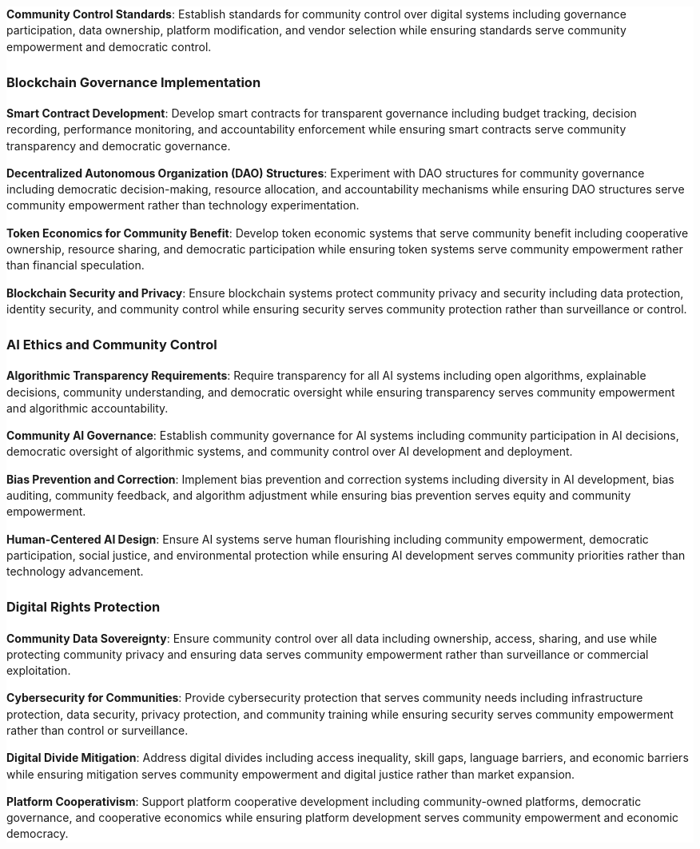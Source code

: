 **Community Control Standards**: Establish standards for community control over digital systems including governance participation, data ownership, platform modification, and vendor selection while ensuring standards serve community empowerment and democratic control.

### **Blockchain Governance Implementation**

**Smart Contract Development**: Develop smart contracts for transparent governance including budget tracking, decision recording, performance monitoring, and accountability enforcement while ensuring smart contracts serve community transparency and democratic governance.

**Decentralized Autonomous Organization (DAO) Structures**: Experiment with DAO structures for community governance including democratic decision-making, resource allocation, and accountability mechanisms while ensuring DAO structures serve community empowerment rather than technology experimentation.

**Token Economics for Community Benefit**: Develop token economic systems that serve community benefit including cooperative ownership, resource sharing, and democratic participation while ensuring token systems serve community empowerment rather than financial speculation.

**Blockchain Security and Privacy**: Ensure blockchain systems protect community privacy and security including data protection, identity security, and community control while ensuring security serves community protection rather than surveillance or control.

### **AI Ethics and Community Control**

**Algorithmic Transparency Requirements**: Require transparency for all AI systems including open algorithms, explainable decisions, community understanding, and democratic oversight while ensuring transparency serves community empowerment and algorithmic accountability.

**Community AI Governance**: Establish community governance for AI systems including community participation in AI decisions, democratic oversight of algorithmic systems, and community control over AI development and deployment.

**Bias Prevention and Correction**: Implement bias prevention and correction systems including diversity in AI development, bias auditing, community feedback, and algorithm adjustment while ensuring bias prevention serves equity and community empowerment.

**Human-Centered AI Design**: Ensure AI systems serve human flourishing including community empowerment, democratic participation, social justice, and environmental protection while ensuring AI development serves community priorities rather than technology advancement.

### **Digital Rights Protection**

**Community Data Sovereignty**: Ensure community control over all data including ownership, access, sharing, and use while protecting community privacy and ensuring data serves community empowerment rather than surveillance or commercial exploitation.

**Cybersecurity for Communities**: Provide cybersecurity protection that serves community needs including infrastructure protection, data security, privacy protection, and community training while ensuring security serves community empowerment rather than control or surveillance.

**Digital Divide Mitigation**: Address digital divides including access inequality, skill gaps, language barriers, and economic barriers while ensuring mitigation serves community empowerment and digital justice rather than market expansion.

**Platform Cooperativism**: Support platform cooperative development including community-owned platforms, democratic governance, and cooperative economics while ensuring platform development serves community empowerment and economic democracy.
